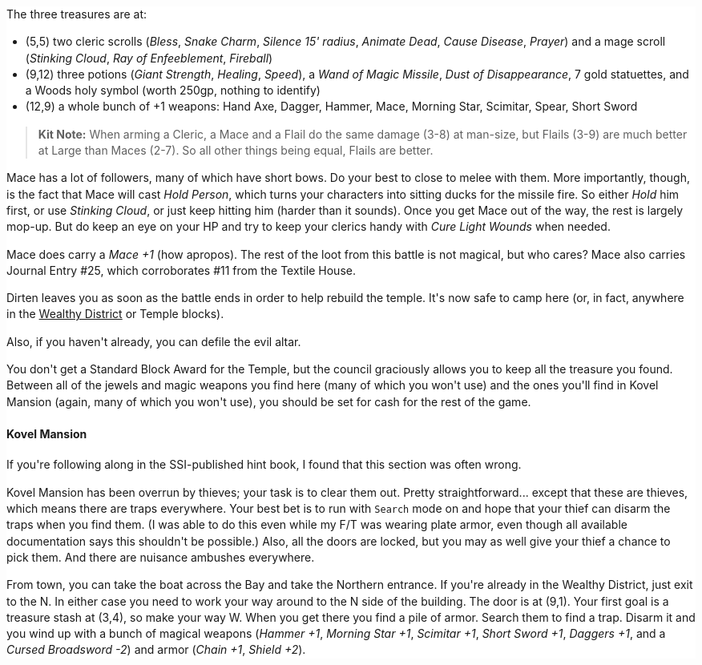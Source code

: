 The three treasures are at:

- (5,5) two cleric scrolls (*Bless*, *Snake Charm*, *Silence 15' radius*, *Animate Dead*, *Cause Disease*, *Prayer*) and a mage scroll (*Stinking Cloud*, *Ray of Enfeeblement*, *Fireball*)
- (9,12) three potions (*Giant Strength*, *Healing*, *Speed*), a *Wand of Magic Missile*, *Dust of Disappearance*, 7 gold statuettes, and a Woods holy symbol (worth 250gp, nothing to identify) 
- (12,9) a whole bunch of +1 weapons: Hand Axe, Dagger, Hammer, Mace,
Morning Star, Scimitar, Spear, Short Sword

> **Kit Note:** When arming a Cleric, a Mace and a Flail do the same damage (3-8) at man-size, but Flails (3-9) are much better at Large than Maces (2-7). So all other things being equal, Flails are better.

Mace has a lot of followers, many of which have short bows. Do your best
to close to melee with them. More importantly, though, is the fact that
Mace will cast *Hold Person*, which turns your characters into sitting
ducks for the missile fire. So either *Hold* him first, or use *Stinking Cloud*, or just keep hitting him (harder than it sounds). Once you get
Mace out of the way, the rest is largely mop-up. But do keep an eye on
your HP and try to keep your clerics handy with *Cure Light Wounds* when needed.

Mace does carry a *Mace +1* (how apropos). The rest of the loot from this
battle is not magical, but who cares? Mace also carries Journal Entry #25,
which corroborates #11 from the Textile House.

Dirten leaves you as soon as the battle ends in order to help rebuild
the temple. It's now safe to camp here (or, in fact, anywhere in the
[Wealthy District](#wealthy-district) or Temple blocks).

Also, if you haven't already, you can defile the evil altar.

You don't get a Standard Block Award for the Temple, but the council
graciously allows you to keep all the treasure you found. Between all
of the jewels and magic weapons you find here (many of which you won't
use) and the ones you'll find in Kovel Mansion (again, many of which
you won't use), you should be set for cash for the rest of the game.

#### Kovel Mansion

If you're following along in the SSI-published hint book, I found that this section was often wrong.

Kovel Mansion has been overrun by thieves; your task is to clear them
out. Pretty straightforward... except that these are thieves, which means
there are traps everywhere. Your best bet is to run with `Search` mode on
and hope that your thief can disarm the traps when you find them. (I
was able to do this even while my F/T was wearing plate armor, even
though all available documentation says this shouldn't be possible.) Also, all
the doors are locked, but you may as well give your thief a chance to
pick them. And there are nuisance ambushes everywhere.

From town, you can take the boat across the Bay and take the Northern
entrance. If you're already in the Wealthy District, just exit to the N.
In either case you need to work your way around to the N side of the
building. The door is at (9,1). Your first goal is a treasure stash
at (3,4), so make your way W. When you get there you find a pile of
armor. Search them to find a trap. Disarm it and you wind up with a
bunch of magical weapons (*Hammer +1*, *Morning Star +1*, *Scimitar +1*, *Short Sword +1*, *Daggers +1*, and a *Cursed Broadsword -2*) and armor (*Chain +1*, *Shield +2*).
